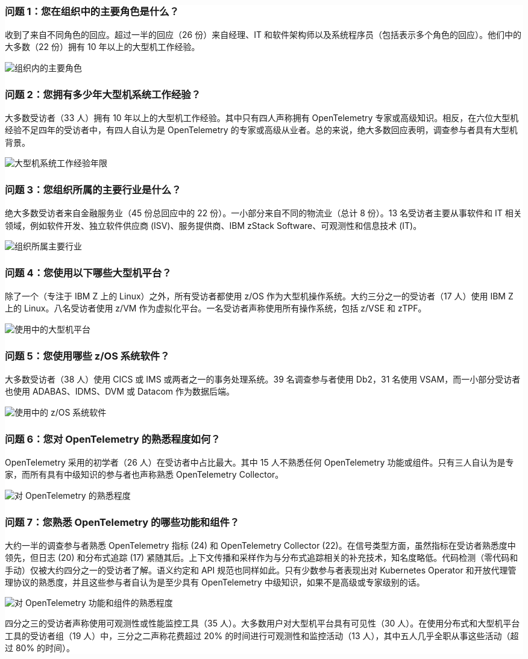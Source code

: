 ### 问题 1：您在组织中的主要角色是什么？

收到了来自不同角色的回应。超过一半的回应（26 份）来自经理、IT 和软件架构师以及系统程序员（包括表示多个角色的回应）。他们中的大多数（22 份）拥有 10 年以上的大型机工作经验。

![组织内的主要角色](/blog/2025/mainframe-survey/q1.png)

### 问题 2：您拥有多少年大型机系统工作经验？

大多数受访者（33 人）拥有 10 年以上的大型机工作经验。其中只有四人声称拥有 OpenTelemetry 专家或高级知识。相反，在六位大型机经验不足四年的受访者中，有四人自认为是 OpenTelemetry 的专家或高级从业者。总的来说，绝大多数回应表明，调查参与者具有大型机背景。

![大型机系统工作经验年限](/blog/2025/mainframe-survey/q2.png)

### 问题 3：您组织所属的主要行业是什么？

绝大多数受访者来自金融服务业（45 份总回应中的 22 份）。一小部分来自不同的物流业（总计 8 份）。13 名受访者主要从事软件和 IT 相关领域，例如软件开发、独立软件供应商 (ISV)、服务提供商、IBM zStack Software、可观测性和信息技术 (IT)。

![组织所属主要行业](/blog/2025/mainframe-survey/q3.png)

### 问题 4：您使用以下哪些大型机平台？

除了一个（专注于 IBM Z 上的 Linux）之外，所有受访者都使用 z/OS 作为大型机操作系统。大约三分之一的受访者（17 人）使用 IBM Z 上的 Linux。八名受访者使用 z/VM 作为虚拟化平台。一名受访者声称使用所有操作系统，包括 z/VSE 和 zTPF。

![使用中的大型机平台](/blog/2025/mainframe-survey/q4.png)

### 问题 5：您使用哪些 z/OS 系统软件？

大多数受访者（38 人）使用 CICS 或 IMS 或两者之一的事务处理系统。39 名调查参与者使用 Db2，31 名使用 VSAM，而一小部分受访者也使用 ADABAS、IDMS、DVM 或 Datacom 作为数据后端。

![使用中的 z/OS 系统软件](/blog/2025/mainframe-survey/q5.png)

### 问题 6：您对 OpenTelemetry 的熟悉程度如何？

OpenTelemetry 采用的初学者（26 人）在受访者中占比最大。其中 15 人不熟悉任何 OpenTelemetry 功能或组件。只有三人自认为是专家，而所有具有中级知识的参与者也声称熟悉 OpenTelemetry Collector。

![对 OpenTelemetry 的熟悉程度](/blog/2025/mainframe-survey/q6.png)

### 问题 7：您熟悉 OpenTelemetry 的哪些功能和组件？

大约一半的调查参与者熟悉 OpenTelemetry 指标 (24) 和 OpenTelemetry Collector (22)。在信号类型方面，虽然指标在受访者熟悉度中领先，但日志 (20) 和分布式追踪 (17) 紧随其后。上下文传播和采样作为与分布式追踪相关的补充技术，知名度略低。代码检测（零代码和手动）仅被大约四分之一的受访者了解。语义约定和 API 规范也同样如此。只有少数参与者表现出对 Kubernetes Operator 和开放代理管理协议的熟悉度，并且这些参与者自认为是至少具有 OpenTelemetry 中级知识，如果不是高级或专家级别的话。

![对 OpenTelemetry 功能和组件的熟悉程度](/blog/2025/mainframe-survey/q7.png)

四分之三的受访者声称使用可观测性或性能监控工具（35 人）。大多数用户对大型机平台具有可见性（30 人）。在使用分布式和大型机平台工具的受访者组（19 人）中，三分之二声称花费超过 20% 的时间进行可观测性和监控活动（13 人），其中五人几乎全职从事这些活动（超过 80% 的时间）。
